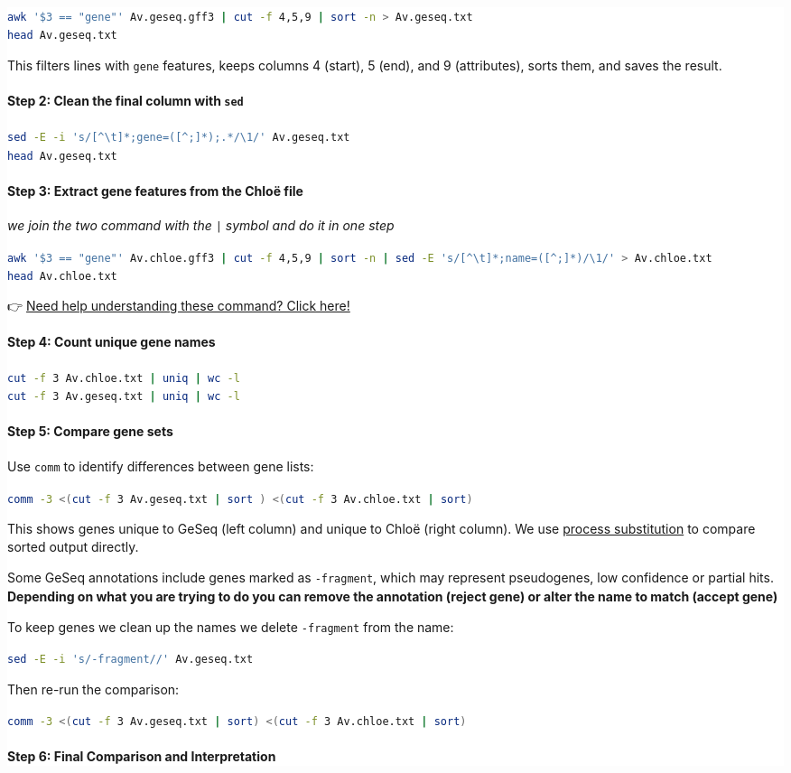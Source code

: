 ```bash
awk '$3 == "gene"' Av.geseq.gff3 | cut -f 4,5,9 | sort -n > Av.geseq.txt
head Av.geseq.txt
```

This filters lines with `gene` features, keeps columns 4 (start), 5 (end), and 9 (attributes), sorts them, and saves the result.

#### Step 2: Clean the final column with `sed`

```bash
sed -E -i 's/[^\t]*;gene=([^;]*);.*/\1/' Av.geseq.txt
head Av.geseq.txt
```

#### Step 3: Extract gene features from the Chloë file
*we join the two command with the `|` symbol and do it in one step*

```bash
awk '$3 == "gene"' Av.chloe.gff3 | cut -f 4,5,9 | sort -n | sed -E 's/[^\t]*;name=([^;]*)/\1/' > Av.chloe.txt
head Av.chloe.txt
```
👉 [Need help understanding these command? Click here!](supplement/regex.md)

#### Step 4: Count unique gene names

```bash
cut -f 3 Av.chloe.txt | uniq | wc -l
cut -f 3 Av.geseq.txt | uniq | wc -l
```

#### Step 5: Compare gene sets

Use `comm` to identify differences between gene lists:

```bash
comm -3 <(cut -f 3 Av.geseq.txt | sort ) <(cut -f 3 Av.chloe.txt | sort)
```
This shows genes unique to GeSeq (left column) and unique to Chloë (right column).
We use [process substitution](https://www.gnu.org/software/bash/manual/html_node/Process-Substitution.html) to compare sorted output directly.

Some GeSeq annotations include genes marked as `-fragment`, which may represent pseudogenes, low confidence or partial hits. **Depending on what you are trying to do you can remove the annotation (reject gene) or alter the name to match (accept gene)**

To keep genes we clean up the names we delete `-fragment` from the name:

```bash
sed -E -i 's/-fragment//' Av.geseq.txt
```

Then re-run the comparison:

```bash
comm -3 <(cut -f 3 Av.geseq.txt | sort) <(cut -f 3 Av.chloe.txt | sort)
```
#### Step 6: Final Comparison and Interpretation
